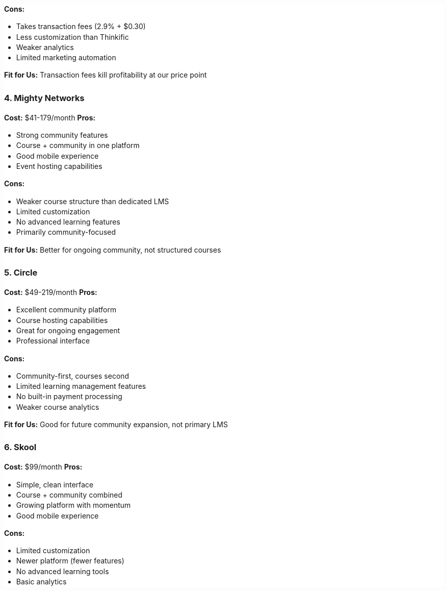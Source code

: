 **Cons:**
- Takes transaction fees (2.9% + $0.30)
- Less customization than Thinkific
- Weaker analytics
- Limited marketing automation

**Fit for Us:** Transaction fees kill profitability at our price point

### 4. Mighty Networks

**Cost:** $41-179/month
**Pros:**
- Strong community features
- Course + community in one platform
- Good mobile experience
- Event hosting capabilities

**Cons:**
- Weaker course structure than dedicated LMS
- Limited customization
- No advanced learning features
- Primarily community-focused

**Fit for Us:** Better for ongoing community, not structured courses

### 5. Circle

**Cost:** $49-219/month
**Pros:**
- Excellent community platform
- Course hosting capabilities
- Great for ongoing engagement
- Professional interface

**Cons:**
- Community-first, courses second
- Limited learning management features
- No built-in payment processing
- Weaker course analytics

**Fit for Us:** Good for future community expansion, not primary LMS

### 6. Skool

**Cost:** $99/month
**Pros:**
- Simple, clean interface
- Course + community combined
- Growing platform with momentum
- Good mobile experience

**Cons:**
- Limited customization
- Newer platform (fewer features)
- No advanced learning tools
- Basic analytics
